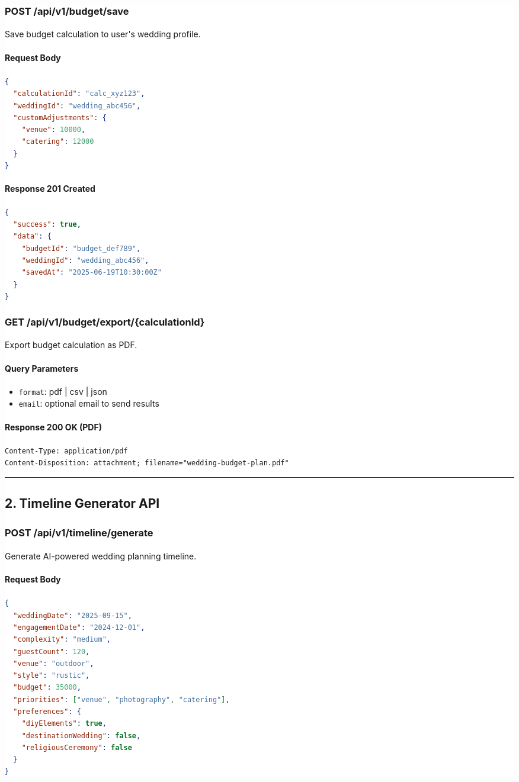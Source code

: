 ### POST /api/v1/budget/save
Save budget calculation to user's wedding profile.

#### Request Body
```json
{
  "calculationId": "calc_xyz123",
  "weddingId": "wedding_abc456",
  "customAdjustments": {
    "venue": 10000,
    "catering": 12000
  }
}
```

#### Response 201 Created
```json
{
  "success": true,
  "data": {
    "budgetId": "budget_def789",
    "weddingId": "wedding_abc456",
    "savedAt": "2025-06-19T10:30:00Z"
  }
}
```

### GET /api/v1/budget/export/{calculationId}
Export budget calculation as PDF.

#### Query Parameters
- `format`: pdf | csv | json
- `email`: optional email to send results

#### Response 200 OK (PDF)
```http
Content-Type: application/pdf
Content-Disposition: attachment; filename="wedding-budget-plan.pdf"
```

---

## 2. Timeline Generator API

### POST /api/v1/timeline/generate
Generate AI-powered wedding planning timeline.

#### Request Body
```json
{
  "weddingDate": "2025-09-15",
  "engagementDate": "2024-12-01",
  "complexity": "medium",
  "guestCount": 120,
  "venue": "outdoor",
  "style": "rustic",
  "budget": 35000,
  "priorities": ["venue", "photography", "catering"],
  "preferences": {
    "diyElements": true,
    "destinationWedding": false,
    "religiousCeremony": false
  }
}
```